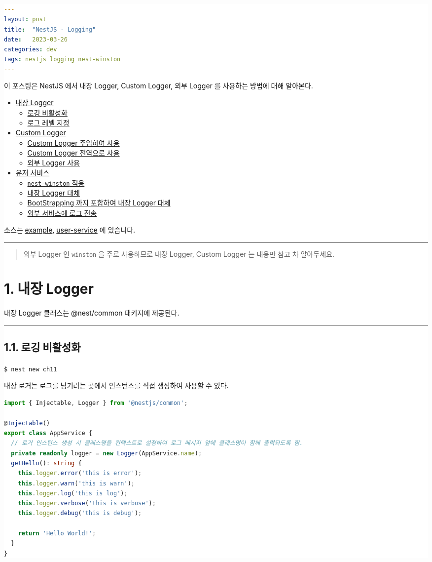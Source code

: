 ```yaml
---
layout: post
title:  "NestJS - Logging"
date:   2023-03-26
categories: dev
tags: nestjs logging nest-winston
---
```


이 포스팅은 NestJS 에서 내장 Logger, Custom Logger, 외부 Logger 를 사용하는 방법에 대해 알아본다.

- [내장 Logger](#1-내장-logger)
  - [로깅 비활성화](#11-로깅-비활성화)
  - [로그 레벨 지정](#12-로그-레벨-지정)
- [Custom Logger](#2-custom-logger)
  - [Custom Logger 주입하여 사용](#21-custom-logger-주입하여-사용)
  - [Custom Logger 전역으로 사용](#22-custom-logger-전역으로-사용)
  - [외부 Logger 사용](#23-외부-logger-사용)
- [유저 서비스](#3-유저-서비스)
  - [`nest-winston` 적용](#31-nest-winston-적용)
  - [내장 Logger 대체](#32-내장-logger-대체)
  - [BootStrapping 까지 포함하여 내장 Logger 대체](#33-bootstrapping-까지-포함하여-내장-logger-대체)
  - [외부 서비스에 로그 전송](#34-외부-서비스에-로그-전송)


소스는 [example](https://github.com/assu10/nestjs/tree/feature/ch11), [user-service](https://github.com/assu10/nestjs/tree/user-service/ch11) 에 있습니다.

---

> 외부 Logger 인 `winston` 을 주로 사용하므로 내장 Logger, Custom Logger 는 내용만 참고 차 알아두세요. 

# 1. 내장 Logger

내장 Logger 클래스는 @nest/common 패키지에 제공된다.

---

## 1.1. 로깅 비활성화

```shell
$ nest new ch11
```

내장 로거는 로그를 남기려는 곳에서 인스턴스를 직접 생성하여 사용할 수 있다.
```ts
import { Injectable, Logger } from '@nestjs/common';

@Injectable()
export class AppService {
  // 로거 인스턴스 생성 시 클래스명을 컨텍스트로 설정하여 로그 메시지 앞에 클래스명이 함께 출력되도록 함. 
  private readonly logger = new Logger(AppService.name);
  getHello(): string {
    this.logger.error('this is error');
    this.logger.warn('this is warn');
    this.logger.log('this is log');
    this.logger.verbose('this is verbose');
    this.logger.debug('this is debug');

    return 'Hello World!';
  }
}
```
